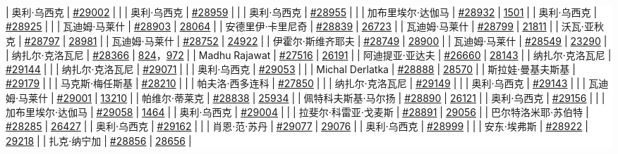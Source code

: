| 奥利·乌西克 | [#29002](https://github.com/magento/magento2/pull/29002) |  |
| 奥利·乌西克 | [#28959](https://github.com/magento/magento2/pull/28959) |  |
| 奥利·乌西克 | [#28955](https://github.com/magento/magento2/pull/28955) |  |
| 加布里埃尔·达伽马 | [#28932](https://github.com/magento/magento2/pull/28932) | [1501](https://github.com/magento/magento2/issues/1501) |
| 奥利·乌西克 | [#28925](https://github.com/magento/magento2/pull/28925) |  |
| 瓦迪姆·马莱什 | [#28903](https://github.com/magento/magento2/pull/28903) | [28064](https://github.com/magento/magento2/issues/28064) |
| 安德里伊·卡里尼奇 | [#28839](https://github.com/magento/magento2/pull/28839) | [26723](https://github.com/magento/magento2/issues/26723) |
| 瓦迪姆·马莱什 | [#28799](https://github.com/magento/magento2/pull/28799) | [21811](https://github.com/magento/magento2/issues/21811) |
| 沃瓦·亚秋克 | [#28797](https://github.com/magento/magento2/pull/28797) | [28981](https://github.com/magento/magento2/issues/28981) |
| 瓦迪姆·马莱什 | [#28752](https://github.com/magento/magento2/pull/28752) | [24922](https://github.com/magento/magento2/issues/24922) |
| 伊霍尔·斯维齐耶夫 | [#28749](https://github.com/magento/magento2/pull/28749) | [28900](https://github.com/magento/magento2/issues/28900) |
| 瓦迪姆·马莱什 | [#28549](https://github.com/magento/magento2/pull/28549) | [23290](https://github.com/magento/magento2/issues/23290) |
| 纳扎尔·克洛瓦尼 | [#28366](https://github.com/magento/magento2/pull/28366) | [824](https://github.com/magento/magento2/issues/824)，[972](https://github.com/magento/magento2/issues/972) |
| Madhu Rajawat | [#27516](https://github.com/magento/magento2/pull/27516) | [26191](https://github.com/magento/magento2/issues/26191) |
| 阿迪提亚·亚达夫 | [#26660](https://github.com/magento/magento2/pull/26660) | [28143](https://github.com/magento/magento2/issues/28143) |
| 纳扎尔·克洛瓦尼 | [#29144](https://github.com/magento/magento2/pull/29144) |  |
| 纳扎尔·克洛瓦尼 | [#29071](https://github.com/magento/magento2/pull/29071) |  |
| 奥利·乌西克 | [#29053](https://github.com/magento/magento2/pull/29053) |  |
| Michal Derlatka | [#28888](https://github.com/magento/magento2/pull/28888) | [28570](https://github.com/magento/magento2/issues/28570) |
| 斯拉娃·曼基夫斯基 | [#29179](https://github.com/magento/magento2/pull/29179) |  |
| 马克斯·梅任斯基 | [#28210](https://github.com/magento/magento2/pull/28210) |  |
| 帕夫洛·西多连科 | [#27850](https://github.com/magento/magento2/pull/27850) |  |
| 纳扎尔·克洛瓦尼 | [#29149](https://github.com/magento/magento2/pull/29149) |  |
| 奥利·乌西克 | [#29143](https://github.com/magento/magento2/pull/29143) |  |
| 瓦迪姆·马莱什 | [#29001](https://github.com/magento/magento2/pull/29001) | [13210](https://github.com/magento/magento2/issues/13210) |
| 帕维尔·蒂莱克 | [#28838](https://github.com/magento/magento2/pull/28838) | [25934](https://github.com/magento/magento2/issues/25934) |
| 佩特科夫斯基·马尔扬 | [#28890](https://github.com/magento/magento2/pull/28890) | [26121](https://github.com/magento/magento2/issues/26121) |
| 奥利·乌西克 | [#29156](https://github.com/magento/magento2/pull/29156) |  |
| 加布里埃尔·达伽马 | [#29058](https://github.com/magento/magento2/pull/29058) | [1464](https://github.com/magento/magento2/issues/1464) |
| 奥利·乌西克 | [#29004](https://github.com/magento/magento2/pull/29004) |  |
| 拉斐尔·科雷亚·戈麦斯 | [#28891](https://github.com/magento/magento2/pull/28891) | [29056](https://github.com/magento/magento2/issues/29056) |
| 巴尔特洛米耶·苏伯特 | [#28285](https://github.com/magento/magento2/pull/28285) | [26427](https://github.com/magento/magento2/issues/26427) |
| 奥利·乌西克 | [#29162](https://github.com/magento/magento2/pull/29162) |  |
| 肖恩·范·苏丹 | [#29077](https://github.com/magento/magento2/pull/29077) | [29076](https://github.com/magento/magento2/issues/29076) |
| 奥利·乌西克 | [#28999](https://github.com/magento/magento2/pull/28999) |  |
| 安东·埃弗斯 | [#28922](https://github.com/magento/magento2/pull/28922) | [29218](https://github.com/magento/magento2/issues/29218) |
| 扎克·纳宁加 | [#28856](https://github.com/magento/magento2/pull/28856) | [28656](https://github.com/magento/magento2/issues/28656) |